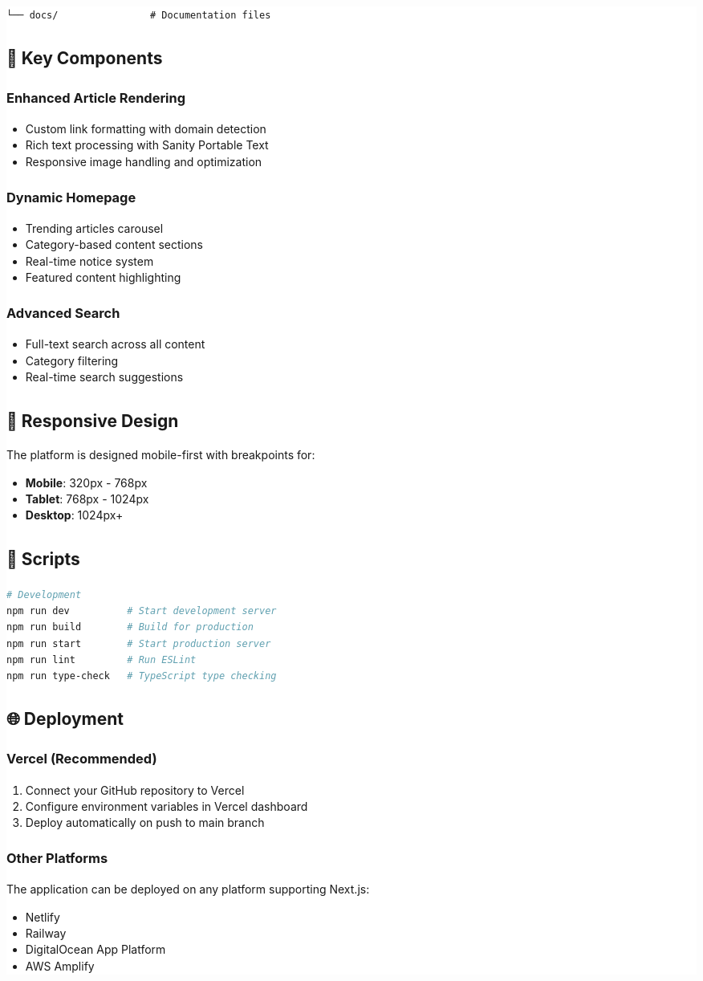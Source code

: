 ```
└── docs/                # Documentation files
```

## 🎨 Key Components

### **Enhanced Article Rendering**
- Custom link formatting with domain detection
- Rich text processing with Sanity Portable Text
- Responsive image handling and optimization

### **Dynamic Homepage**
- Trending articles carousel
- Category-based content sections
- Real-time notice system
- Featured content highlighting

### **Advanced Search**
- Full-text search across all content
- Category filtering
- Real-time search suggestions

## 📱 Responsive Design

The platform is designed mobile-first with breakpoints for:
- **Mobile**: 320px - 768px
- **Tablet**: 768px - 1024px
- **Desktop**: 1024px+

## 🔧 Scripts

```bash
# Development
npm run dev          # Start development server
npm run build        # Build for production
npm run start        # Start production server
npm run lint         # Run ESLint
npm run type-check   # TypeScript type checking
```

## 🌐 Deployment

### **Vercel (Recommended)**
1. Connect your GitHub repository to Vercel
2. Configure environment variables in Vercel dashboard
3. Deploy automatically on push to main branch

### **Other Platforms**
The application can be deployed on any platform supporting Next.js:
- Netlify
- Railway
- DigitalOcean App Platform
- AWS Amplify
